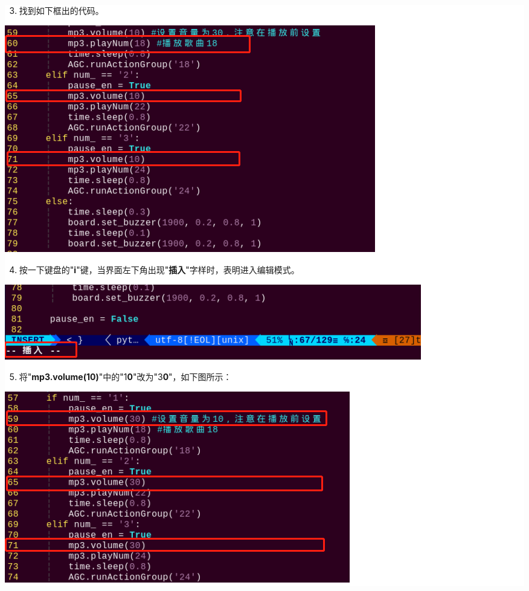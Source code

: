 3. 找到如下框出的代码。

<img src="../_static/media/13.sensor_combined_practical/2.1/image9.png"  />

4. 按一下键盘的"**i**"键，当界面左下角出现"**插入**"字样时，表明进入编辑模式。

<img src="../_static/media/13.sensor_combined_practical/2.1/image10.png"  />

5. 将"**mp3.volume(10)**"中的"1**0**"改为"3**0**"，如下图所示：

<img src="../_static/media/13.sensor_combined_practical/2.1/image11.png"  />

